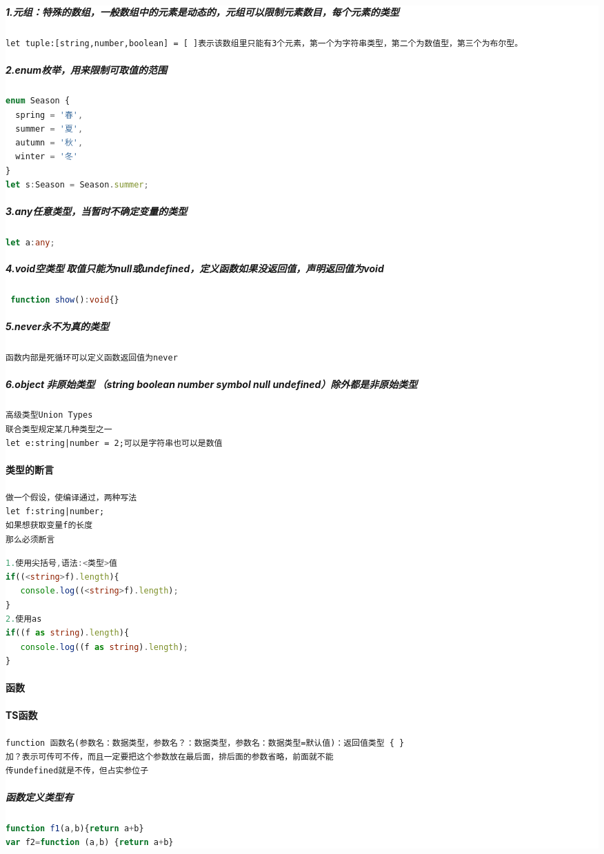 ##### 1.元组：特殊的数组，一般数组中的元素是动态的，元组可以限制元素数目，每个元素的类型
~~~~
let tuple:[string,number,boolean] = [ ]表示该数组里只能有3个元素，第一个为字符串类型，第二个为数值型，第三个为布尔型。
~~~~

##### 2.enum枚举，用来限制可取值的范围
~~~~typescript
enum Season {
  spring = '春',
  summer = '夏',
  autumn = '秋',
  winter = '冬'
}
let s:Season = Season.summer;
~~~~

##### 3.any任意类型，当暂时不确定变量的类型
~~~~typescript
let a:any;
~~~~

##### 4.void空类型 取值只能为null或undefined，定义函数如果没返回值，声明返回值为void
~~~~typescript
 function show():void{}
~~~~ 

##### 5.never永不为真的类型
~~~~
函数内部是死循环可以定义函数返回值为never
~~~~

##### 6.object 非原始类型 （string boolean number symbol null undefined）除外都是非原始类型
~~~~
高级类型Union Types
联合类型规定某几种类型之一
let e:string|number = 2;可以是字符串也可以是数值
~~~~
#### 类型的断言
~~~~
做一个假设，使编译通过，两种写法
let f:string|number;
如果想获取变量f的长度
那么必须断言
~~~~
~~~~typescript
1.使用尖括号,语法:<类型>值
if((<string>f).length){
   console.log((<string>f).length);
}
2.使用as
if((f as string).length){
   console.log((f as string).length);
}
~~~~
#### 函数
#### TS函数
~~~~
function 函数名(参数名：数据类型，参数名？：数据类型，参数名：数据类型=默认值)：返回值类型 { }
加？表示可传可不传，而且一定要把这个参数放在最后面，排后面的参数省略，前面就不能
传undefined就是不传，但占实参位子
~~~~
##### 函数定义类型有
~~~~typescript
function f1(a,b){return a+b}
var f2=function (a,b) {return a+b}
~~~~